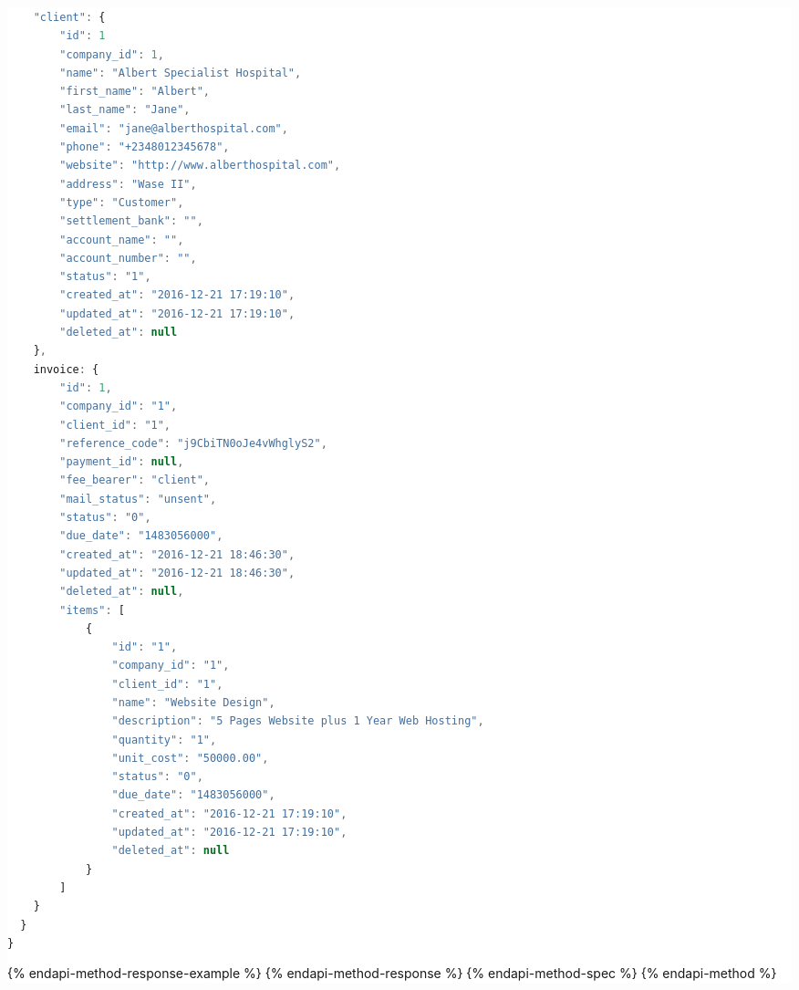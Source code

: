 ```javascript
    "client": {
        "id": 1
        "company_id": 1,
        "name": "Albert Specialist Hospital",
        "first_name": "Albert",
        "last_name": "Jane",
        "email": "jane@alberthospital.com",
        "phone": "+2348012345678",
        "website": "http://www.alberthospital.com",
        "address": "Wase II",
        "type": "Customer",
        "settlement_bank": "",
        "account_name": "",
        "account_number": "",
        "status": "1",
        "created_at": "2016-12-21 17:19:10",
        "updated_at": "2016-12-21 17:19:10",
        "deleted_at": null
    },
    invoice: {
        "id": 1,
        "company_id": "1",
        "client_id": "1",
        "reference_code": "j9CbiTN0oJe4vWhglyS2",
        "payment_id": null,
        "fee_bearer": "client",
        "mail_status": "unsent",
        "status": "0",
        "due_date": "1483056000",
        "created_at": "2016-12-21 18:46:30",
        "updated_at": "2016-12-21 18:46:30",
        "deleted_at": null,
        "items": [
            {
                "id": "1",
                "company_id": "1",
                "client_id": "1",
                "name": "Website Design",
                "description": "5 Pages Website plus 1 Year Web Hosting",
                "quantity": "1",
                "unit_cost": "50000.00",
                "status": "0",
                "due_date": "1483056000",
                "created_at": "2016-12-21 17:19:10",
                "updated_at": "2016-12-21 17:19:10",
                "deleted_at": null
            }
        ]
    }
  }
}
```
{% endapi-method-response-example %}
{% endapi-method-response %}
{% endapi-method-spec %}
{% endapi-method %}
